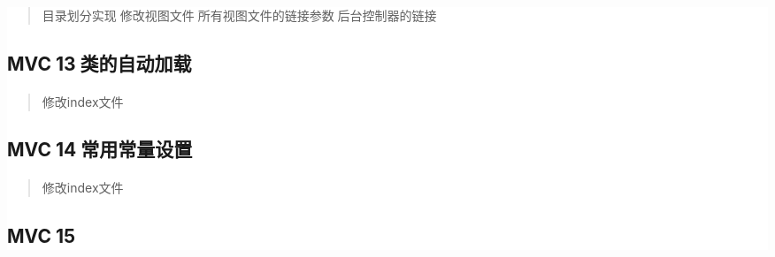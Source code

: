 
> 目录划分实现
> 修改视图文件
> 所有视图文件的链接参数
> 后台控制器的链接



## MVC 13 类的自动加载
> 修改index文件


## MVC 14 常用常量设置
> 修改index文件


## MVC 15 


